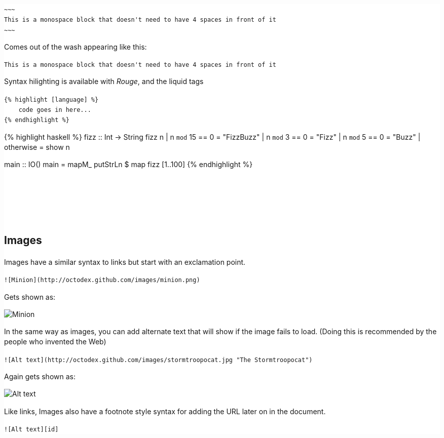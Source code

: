     ~~~
    This is a monospace block that doesn't need to have 4 spaces in front of it
    ~~~

Comes out of the wash appearing like this:

~~~
This is a monospace block that doesn't need to have 4 spaces in front of it
~~~

Syntax hilighting is available with *Rouge*, and the liquid tags

<pre><code>&#123;% highlight [language] %&#125;
    code goes in here...
&#123;% endhighlight %&#125;</code></pre>

{% highlight haskell %}
fizz :: Int -> String
fizz n | n `mod` 15 == 0  = "FizzBuzz"
       | n `mod` 3  == 0  = "Fizz"
       | n `mod` 5  == 0  = "Buzz"
       | otherwise        = show n
 
main :: IO()
main = mapM_ putStrLn $ map fizz [1..100]
{% endhighlight %}

<br>
<br>
<br> 
<br>


## Images
Images have a similar syntax to links but start with an exclamation point.

    ![Minion](http://octodex.github.com/images/minion.png)

Gets shown as:

![Minion](http://octodex.github.com/images/minion.png)

In the same way as images, you can add alternate text that will show if the image fails to load. 
(Doing this is recommended by the people who invented the Web)

    ![Alt text](http://octodex.github.com/images/stormtroopocat.jpg "The Stormtroopocat")

Again gets shown as:

![Alt text](http://octodex.github.com/images/stormtroopocat.jpg "The Stormtroopocat")

Like links, Images also have a footnote style syntax for adding the URL later on in the document.

    ![Alt text][id]


[google]: https://www.google.co.uk "Go to Google UK"
[^footnote]: Hell yeah!
[^1]: Footnotes are handy
[id]: http://octodex.github.com/images/dojocat.jpg  "The Dojocat"